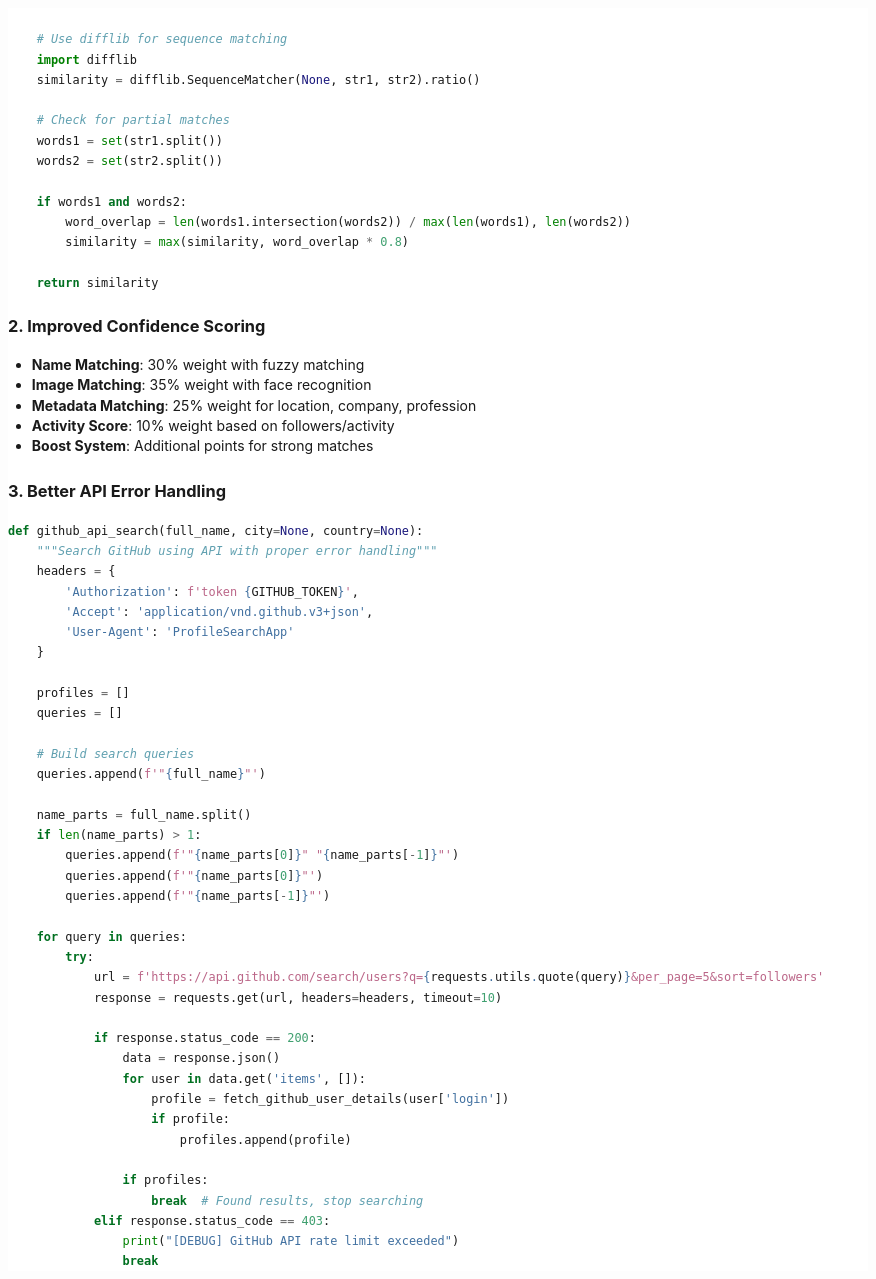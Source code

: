 ```python
    
    # Use difflib for sequence matching
    import difflib
    similarity = difflib.SequenceMatcher(None, str1, str2).ratio()
    
    # Check for partial matches
    words1 = set(str1.split())
    words2 = set(str2.split())
    
    if words1 and words2:
        word_overlap = len(words1.intersection(words2)) / max(len(words1), len(words2))
        similarity = max(similarity, word_overlap * 0.8)
    
    return similarity
```

### 2. Improved Confidence Scoring
- **Name Matching**: 30% weight with fuzzy matching
- **Image Matching**: 35% weight with face recognition
- **Metadata Matching**: 25% weight for location, company, profession
- **Activity Score**: 10% weight based on followers/activity
- **Boost System**: Additional points for strong matches

### 3. Better API Error Handling
```python
def github_api_search(full_name, city=None, country=None):
    """Search GitHub using API with proper error handling"""
    headers = {
        'Authorization': f'token {GITHUB_TOKEN}',
        'Accept': 'application/vnd.github.v3+json',
        'User-Agent': 'ProfileSearchApp'
    }
    
    profiles = []
    queries = []
    
    # Build search queries
    queries.append(f'"{full_name}"')
    
    name_parts = full_name.split()
    if len(name_parts) > 1:
        queries.append(f'"{name_parts[0]}" "{name_parts[-1]}"')
        queries.append(f'"{name_parts[0]}"')
        queries.append(f'"{name_parts[-1]}"')
    
    for query in queries:
        try:
            url = f'https://api.github.com/search/users?q={requests.utils.quote(query)}&per_page=5&sort=followers'
            response = requests.get(url, headers=headers, timeout=10)
            
            if response.status_code == 200:
                data = response.json()
                for user in data.get('items', []):
                    profile = fetch_github_user_details(user['login'])
                    if profile:
                        profiles.append(profile)
                
                if profiles:
                    break  # Found results, stop searching
            elif response.status_code == 403:
                print("[DEBUG] GitHub API rate limit exceeded")
                break
```